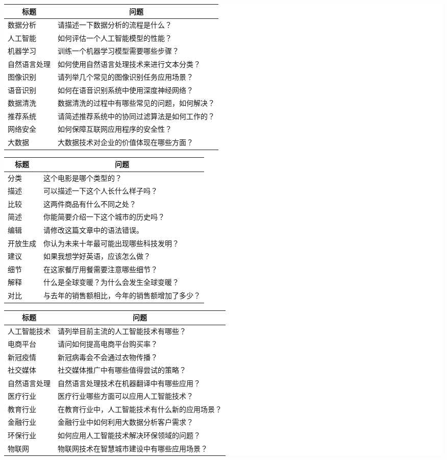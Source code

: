 | 标题 | 问题 |
| --- | --- |
| 数据分析 | 请描述一下数据分析的流程是什么？ |
| 人工智能 | 如何评估一个人工智能模型的性能？|
| 机器学习 | 训练一个机器学习模型需要哪些步骤？ |
| 自然语言处理 | 如何使用自然语言处理技术来进行文本分类？ |
| 图像识别 | 请列举几个常见的图像识别任务应用场景？ |
| 语音识别 | 如何在语音识别系统中使用深度神经网络？ |
| 数据清洗 | 数据清洗的过程中有哪些常见的问题，如何解决？ |
| 推荐系统 | 请简述推荐系统中的协同过滤算法是如何工作的？ |
| 网络安全 | 如何保障互联网应用程序的安全性？ |
| 大数据 | 大数据技术对企业的价值体现在哪些方面？ |

| 标题 | 问题 |
| --- | --- |
| 分类 | 这个电影是哪个类型的？ |
| 描述 | 可以描述一下这个人长什么样子吗？ |
| 比较 | 这两件商品有什么不同之处？ |
| 简述 | 你能简要介绍一下这个城市的历史吗？ |
| 编辑 | 请修改这篇文章中的语法错误。 |
| 开放生成 | 你认为未来十年最可能出现哪些科技发明？ |
| 建议 | 如果我想学好英语，应该怎么做？ |
| 细节 | 在这家餐厅用餐需要注意哪些细节？ |
| 解释 | 什么是全球变暖？为什么会发生全球变暖？ |
| 对比 | 与去年的销售额相比，今年的销售额增加了多少？ |

|标题|问题|
|----|----|
|人工智能技术|请列举目前主流的人工智能技术有哪些？|
|电商平台|请问如何提高电商平台购买率？|
|新冠疫情|新冠病毒会不会通过衣物传播？|
|社交媒体|社交媒体推广中有哪些值得尝试的策略？|
|自然语言处理|自然语言处理技术在机器翻译中有哪些应用？|
|医疗行业|医疗行业哪些方面可以应用人工智能技术？|
|教育行业|在教育行业中，人工智能技术有什么新的应用场景？|
|金融行业|金融行业中如何利用大数据分析客户需求？|
|环保行业|如何应用人工智能技术解决环保领域的问题？|
|物联网|物联网技术在智慧城市建设中有哪些应用场景？|
